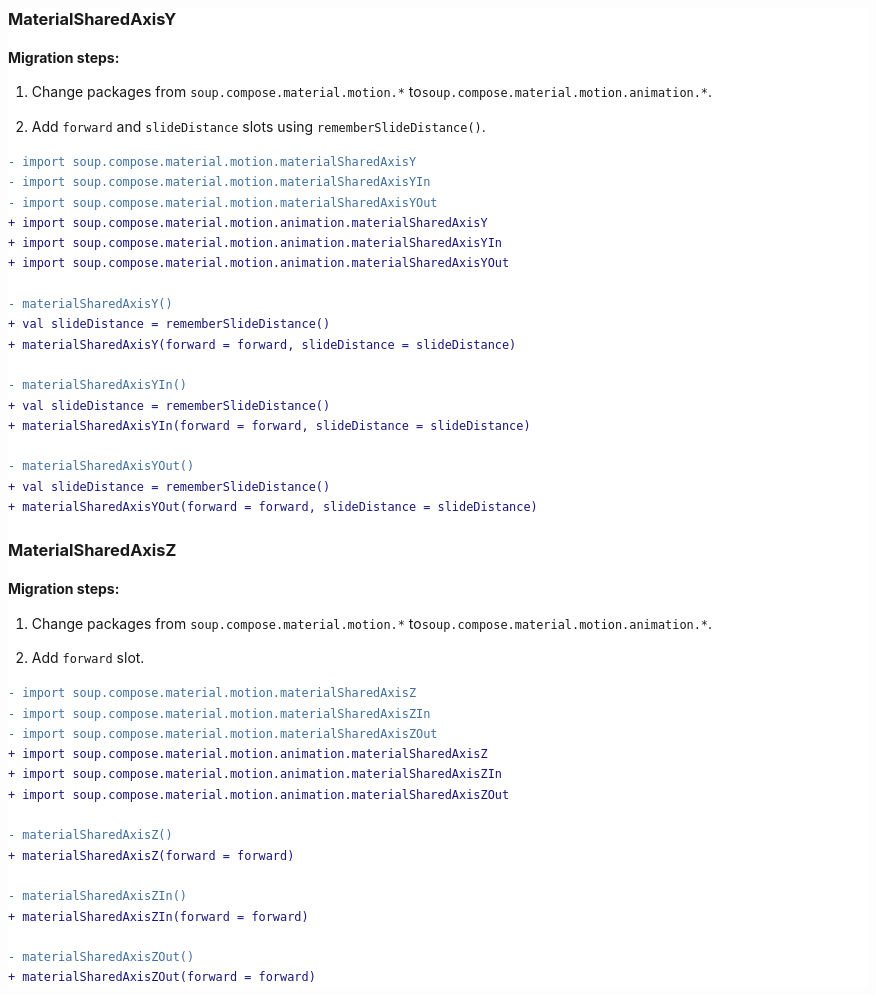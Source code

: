 ### MaterialSharedAxisY

**Migration steps:**

1. Change packages from `soup.compose.material.motion.*` to`soup.compose.material.motion.animation.*`.

2. Add `forward` and `slideDistance` slots using `rememberSlideDistance()`.

```diff
- import soup.compose.material.motion.materialSharedAxisY
- import soup.compose.material.motion.materialSharedAxisYIn
- import soup.compose.material.motion.materialSharedAxisYOut
+ import soup.compose.material.motion.animation.materialSharedAxisY
+ import soup.compose.material.motion.animation.materialSharedAxisYIn
+ import soup.compose.material.motion.animation.materialSharedAxisYOut

- materialSharedAxisY()
+ val slideDistance = rememberSlideDistance()
+ materialSharedAxisY(forward = forward, slideDistance = slideDistance)

- materialSharedAxisYIn()
+ val slideDistance = rememberSlideDistance()
+ materialSharedAxisYIn(forward = forward, slideDistance = slideDistance)

- materialSharedAxisYOut()
+ val slideDistance = rememberSlideDistance()
+ materialSharedAxisYOut(forward = forward, slideDistance = slideDistance)
```

### MaterialSharedAxisZ

**Migration steps:**

1. Change packages from `soup.compose.material.motion.*` to`soup.compose.material.motion.animation.*`.

2. Add `forward` slot.

```diff
- import soup.compose.material.motion.materialSharedAxisZ
- import soup.compose.material.motion.materialSharedAxisZIn
- import soup.compose.material.motion.materialSharedAxisZOut
+ import soup.compose.material.motion.animation.materialSharedAxisZ
+ import soup.compose.material.motion.animation.materialSharedAxisZIn
+ import soup.compose.material.motion.animation.materialSharedAxisZOut

- materialSharedAxisZ()
+ materialSharedAxisZ(forward = forward)

- materialSharedAxisZIn()
+ materialSharedAxisZIn(forward = forward)

- materialSharedAxisZOut()
+ materialSharedAxisZOut(forward = forward)
```
